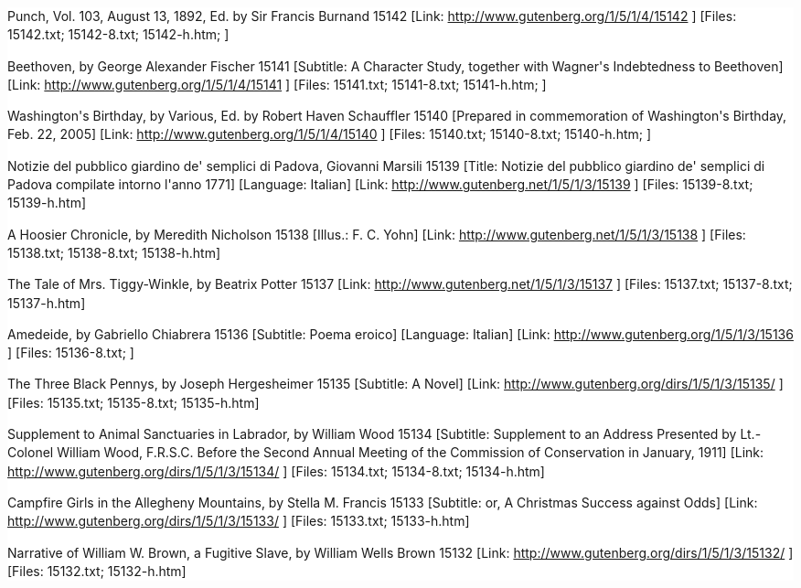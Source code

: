 Punch, Vol. 103, August 13, 1892, Ed. by Sir Francis Burnand             15142
   [Link: http://www.gutenberg.org/1/5/1/4/15142 ]
   [Files: 15142.txt; 15142-8.txt; 15142-h.htm; ]

Beethoven, by George Alexander Fischer                                   15141
   [Subtitle: A Character Study, together with Wagner's Indebtedness to
    Beethoven]
   [Link: http://www.gutenberg.org/1/5/1/4/15141 ]
   [Files: 15141.txt; 15141-8.txt; 15141-h.htm; ]

Washington's Birthday, by Various, Ed. by Robert Haven Schauffler        15140
   [Prepared in commemoration of Washington's Birthday, Feb. 22, 2005]
   [Link: http://www.gutenberg.org/1/5/1/4/15140 ]
   [Files: 15140.txt; 15140-8.txt; 15140-h.htm; ]

Notizie del pubblico giardino de' semplici di Padova, Giovanni Marsili   15139
  [Title: Notizie del pubblico giardino de' semplici di Padova compilate
   intorno l'anno 1771]
  [Language: Italian]
  [Link: http://www.gutenberg.net/1/5/1/3/15139 ]
  [Files: 15139-8.txt; 15139-h.htm]

A Hoosier Chronicle, by Meredith Nicholson                               15138
   [Illus.: F. C. Yohn]
   [Link: http://www.gutenberg.net/1/5/1/3/15138 ]
   [Files: 15138.txt; 15138-8.txt; 15138-h.htm]

The Tale of Mrs. Tiggy-Winkle, by Beatrix Potter                         15137
   [Link: http://www.gutenberg.net/1/5/1/3/15137 ]
   [Files: 15137.txt; 15137-8.txt; 15137-h.htm]

Amedeide, by Gabriello Chiabrera                                         15136
   [Subtitle: Poema eroico]
   [Language: Italian]
   [Link: http://www.gutenberg.org/1/5/1/3/15136 ]
   [Files: 15136-8.txt; ]

The Three Black Pennys, by Joseph Hergesheimer                           15135
   [Subtitle: A Novel]
   [Link: http://www.gutenberg.org/dirs/1/5/1/3/15135/ ]
   [Files: 15135.txt; 15135-8.txt; 15135-h.htm]

Supplement to Animal Sanctuaries in Labrador, by William Wood            15134
   [Subtitle: Supplement to an Address Presented by Lt.-Colonel William
    Wood, F.R.S.C. Before the Second Annual Meeting of the Commission of
    Conservation in January, 1911]
   [Link: http://www.gutenberg.org/dirs/1/5/1/3/15134/ ]
   [Files: 15134.txt; 15134-8.txt; 15134-h.htm]

Campfire Girls in the Allegheny Mountains, by Stella M. Francis          15133
   [Subtitle: or, A Christmas Success against Odds]
   [Link: http://www.gutenberg.org/dirs/1/5/1/3/15133/ ]
   [Files: 15133.txt; 15133-h.htm]

Narrative of William W. Brown, a Fugitive Slave, by William Wells Brown  15132
   [Link: http://www.gutenberg.org/dirs/1/5/1/3/15132/ ]
   [Files: 15132.txt; 15132-h.htm]
